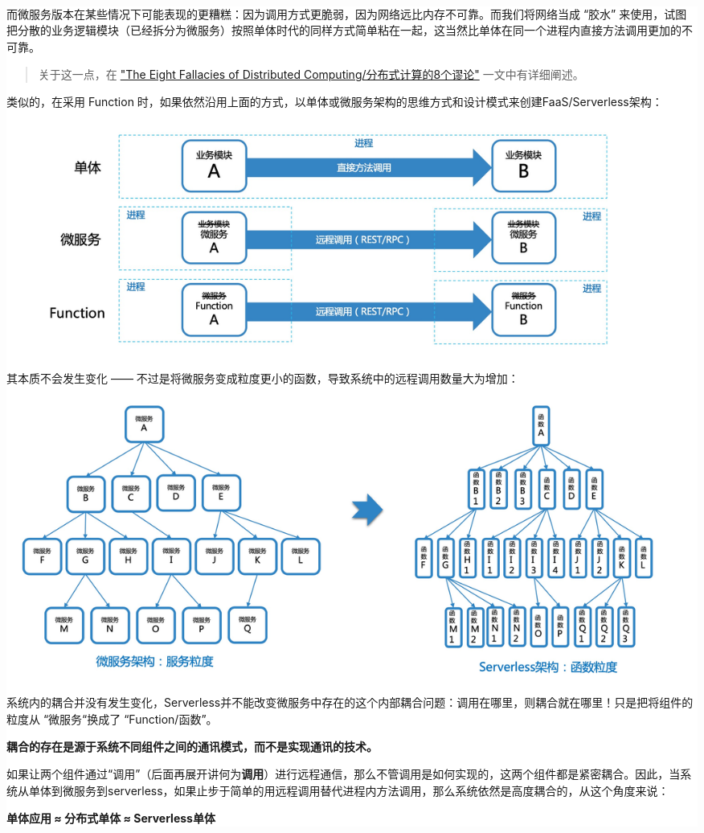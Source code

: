 而微服务版本在某些情况下可能表现的更糟糕：因为调用方式更脆弱，因为网络远比内存不可靠。而我们将网络当成 “胶水” 来使用，试图把分散的业务逻辑模块（已经拆分为微服务）按照单体时代的同样方式简单粘在一起，这当然比单体在同一个进程内直接方法调用更加的不可靠。

> 关于这一点，在 ["The Eight Fallacies of Distributed Computing/分布式计算的8个谬论"](https://www.red-gate.com/simple-talk/blogs/the-eight-fallacies-of-distributed-computing/) 一文中有详细阐述。

类似的，在采用 Function 时，如果依然沿用上面的方式，以单体或微服务架构的思维方式和设计模式来创建FaaS/Serverless架构：

![](images/invoke3.jpg)

其本质不会发生变化 —— 不过是将微服务变成粒度更小的函数，导致系统中的远程调用数量大为增加：

![](images/same-architecture2.jpg)

系统内的耦合并没有发生变化，Serverless并不能改变微服务中存在的这个内部耦合问题：调用在哪里，则耦合就在哪里！只是把将组件的粒度从 “微服务“换成了 “Function/函数”。

**耦合的存在是源于系统不同组件之间的通讯模式，而不是实现通讯的技术。**

如果让两个组件通过“调用”（后面再展开讲何为**调用**）进行远程通信，那么不管调用是如何实现的，这两个组件都是紧密耦合。因此，当系统从单体到微服务到serverless，如果止步于简单的用远程调用替代进程内方法调用，那么系统依然是高度耦合的，从这个角度来说：

**单体应用 ≈ 分布式单体 ≈ Serverless单体**
